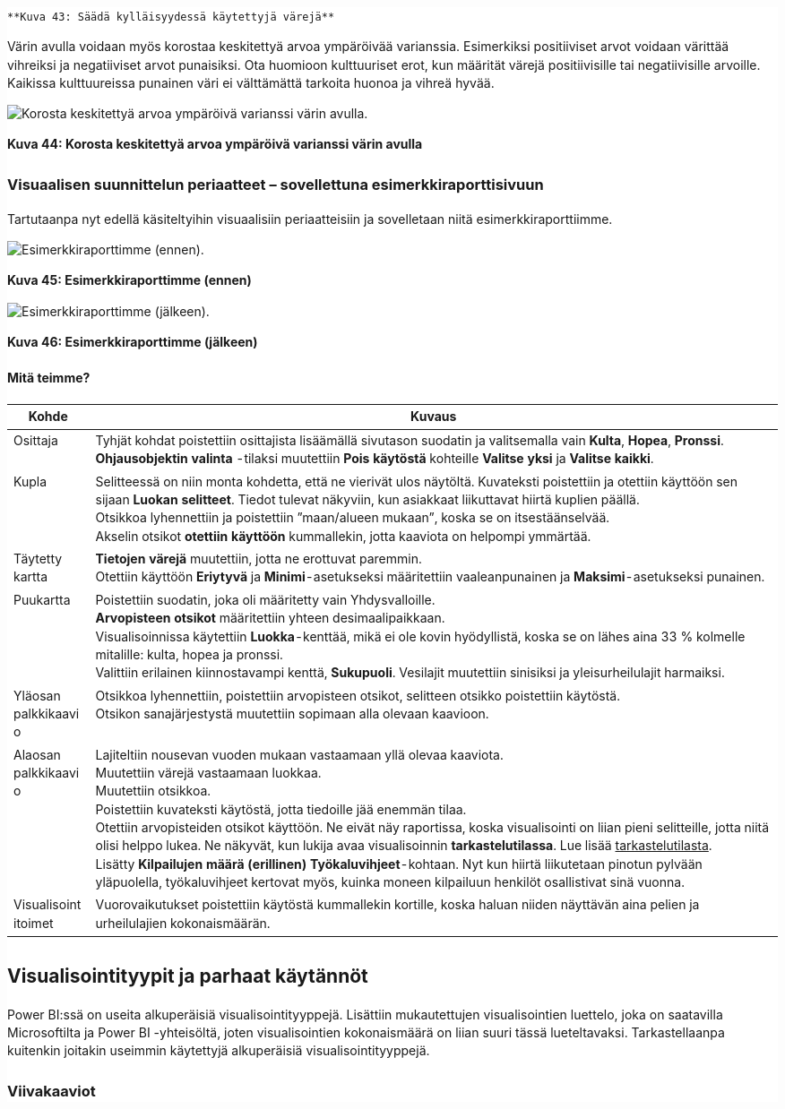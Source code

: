     **Kuva 43: Säädä kylläisyydessä käytettyjä värejä**

Värin avulla voidaan myös korostaa keskitettyä arvoa ympäröivää varianssia. Esimerkiksi positiiviset arvot voidaan värittää vihreiksi ja negatiiviset arvot punaisiksi. Ota huomioon kulttuuriset erot, kun määrität värejä positiivisille tai negatiivisille arvoille. Kaikissa kulttuureissa punainen väri ei välttämättä tarkoita huonoa ja vihreä hyvää.

![Korosta keskitettyä arvoa ympäröivä varianssi värin avulla.](media/power-bi-visualization-best-practices/power-bi-color.png)

**Kuva 44: Korosta keskitettyä arvoa ympäröivä varianssi värin avulla**

### <a name="principles-of-visual-design--applied-to-example-report-page"></a>Visuaalisen suunnittelun periaatteet – sovellettuna esimerkkiraporttisivuun

Tartutaanpa nyt edellä käsiteltyihin visuaalisiin periaatteisiin ja sovelletaan niitä esimerkkiraporttiimme.

![Esimerkkiraporttimme (ennen).](media/power-bi-visualization-best-practices/power-bi-example5a.png)

**Kuva 45: Esimerkkiraporttimme (ennen)**

![Esimerkkiraporttimme (jälkeen).](media/power-bi-visualization-best-practices/power-bi-example6anew.png)

**Kuva 46: Esimerkkiraporttimme (jälkeen)**

#### <a name="what-did-we-do"></a>Mitä teimme?

| Kohde | Kuvaus |
| ---- | ----------- |
| Osittaja | Tyhjät kohdat poistettiin osittajista lisäämällä sivutason suodatin ja valitsemalla vain **Kulta**, **Hopea**, **Pronssi**. <br> **Ohjausobjektin valinta** -tilaksi muutettiin **Pois käytöstä** kohteille **Valitse yksi** ja **Valitse kaikki**. |
| Kupla | Selitteessä on niin monta kohdetta, että ne vierivät ulos näytöltä. Kuvateksti poistettiin ja otettiin käyttöön sen sijaan **Luokan selitteet**. Tiedot tulevat näkyviin, kun asiakkaat liikuttavat hiirtä kuplien päällä.<br> Otsikkoa lyhennettiin ja poistettiin ”maan/alueen mukaan”, koska se on itsestäänselvää. <br> Akselin otsikot **otettiin käyttöön** kummallekin, jotta kaaviota on helpompi ymmärtää. |
| Täytetty kartta | **Tietojen värejä** muutettiin, jotta ne erottuvat paremmin. <br> Otettiin käyttöön **Eriytyvä** ja **Minimi**-asetukseksi määritettiin vaaleanpunainen ja **Maksimi**-asetukseksi punainen.
| Puukartta | Poistettiin suodatin, joka oli määritetty vain Yhdysvalloille. <br> **Arvopisteen otsikot** määritettiin yhteen desimaalipaikkaan. <br> Visualisoinnissa käytettiin **Luokka**-kenttää, mikä ei ole kovin hyödyllistä, koska se on lähes aina 33 % kolmelle mitalille: kulta, hopea ja pronssi. <br> Valittiin erilainen kiinnostavampi kenttä, **Sukupuoli**. Vesilajit muutettiin sinisiksi ja yleisurheilulajit harmaiksi.
| Yläosan palkkikaavio | Otsikkoa lyhennettiin, poistettiin arvopisteen otsikot, selitteen otsikko poistettiin käytöstä. <br> Otsikon sanajärjestystä muutettiin sopimaan alla olevaan kaavioon.
| Alaosan palkkikaavio | Lajiteltiin nousevan vuoden mukaan vastaamaan yllä olevaa kaaviota. <br> Muutettiin värejä vastaamaan luokkaa. <br> Muutettiin otsikkoa. <br> Poistettiin kuvateksti käytöstä, jotta tiedoille jää enemmän tilaa. <br> Otettiin arvopisteiden otsikot käyttöön. Ne eivät näy raportissa, koska visualisointi on liian pieni selitteille, jotta niitä olisi helppo lukea. Ne näkyvät, kun lukija avaa visualisoinnin **tarkastelutilassa**. Lue lisää [tarkastelutilasta](../consumer/end-user-focus.md). <br> Lisätty **Kilpailujen määrä (erillinen)** **Työkaluvihjeet**-kohtaan. Nyt kun hiirtä liikutetaan pinotun pylvään yläpuolella, työkaluvihjeet kertovat myös, kuinka moneen kilpailuun henkilöt osallistivat sinä vuonna. |
| Visualisointitoimet | Vuorovaikutukset poistettiin käytöstä kummallekin kortille, koska haluan niiden näyttävän aina pelien ja urheilulajien kokonaismäärän. |

## <a name="visual-types-and-best-practices"></a>Visualisointityypit ja parhaat käytännöt

Power BI:ssä on useita alkuperäisiä visualisointityyppejä. Lisättiin mukautettujen visualisointien luettelo, joka on saatavilla Microsoftilta ja Power BI -yhteisöltä, joten visualisointien kokonaismäärä on liian suuri tässä lueteltavaksi. Tarkastellaanpa kuitenkin joitakin useimmin käytettyjä alkuperäisiä visualisointityyppejä.

### <a name="line-charts"></a>Viivakaaviot
